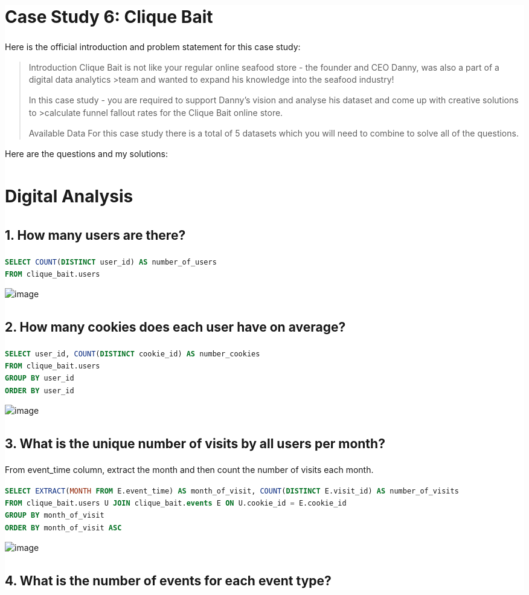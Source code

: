 # Case Study 6: Clique Bait
Here is the official introduction and problem statement for this case study:
>Introduction
>Clique Bait is not like your regular online seafood store - the founder and CEO Danny, was also a part of a digital data analytics >team and wanted to expand his knowledge into the seafood industry!
>
>In this case study - you are required to support Danny’s vision and analyse his dataset and come up with creative solutions to >calculate funnel fallout rates for the Clique Bait online store.
>
>Available Data
>For this case study there is a total of 5 datasets which you will need to combine to solve all of the questions.

Here are the questions and my solutions:

# Digital Analysis
## 1. How many users are there?
```sql
SELECT COUNT(DISTINCT user_id) AS number_of_users
FROM clique_bait.users
```
<img width="309" alt="image" src="https://github.com/pradyumnadav/SQL_Case_Studies/assets/132384475/bdb43ac5-e50a-43e3-bfef-53de60965d44">

## 2. How many cookies does each user have on average?
```sql
SELECT user_id, COUNT(DISTINCT cookie_id) AS number_cookies
FROM clique_bait.users
GROUP BY user_id
ORDER BY user_id
```
<img width="446" alt="image" src="https://github.com/pradyumnadav/SQL_Case_Studies/assets/132384475/b8da85a7-68dc-48fd-a816-85c0adf0759e">

## 3. What is the unique number of visits by all users per month?
From event_time column, extract the month and then count the number of visits each month.

```sql
SELECT EXTRACT(MONTH FROM E.event_time) AS month_of_visit, COUNT(DISTINCT E.visit_id) AS number_of_visits
FROM clique_bait.users U JOIN clique_bait.events E ON U.cookie_id = E.cookie_id
GROUP BY month_of_visit
ORDER BY month_of_visit ASC
```

<img width="450" alt="image" src="https://github.com/pradyumnadav/SQL_Case_Studies/assets/132384475/97ccb977-8cfe-4ffa-99c2-acc99615e07a">


## 4. What is the number of events for each event type?
